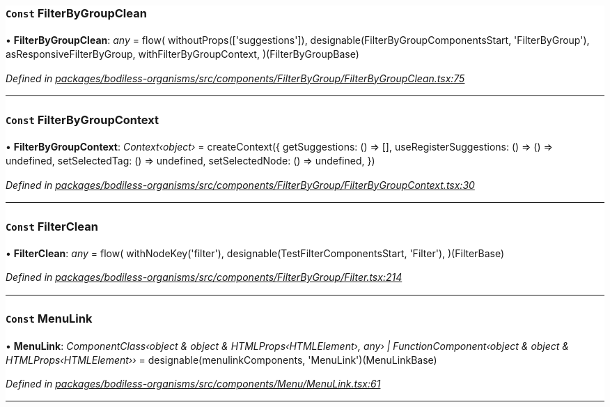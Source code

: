 ### `Const` FilterByGroupClean

• **FilterByGroupClean**: *any* = flow(
  withoutProps(['suggestions']),
  designable(FilterByGroupComponentsStart, 'FilterByGroup'),
  asResponsiveFilterByGroup,
  withFilterByGroupContext,
)(FilterByGroupBase)

*Defined in [packages/bodiless-organisms/src/components/FilterByGroup/FilterByGroupClean.tsx:75](https://github.com/johnsonandjohnson/Bodiless-JS/blob/82f5be3/packages/bodiless-organisms/src/components/FilterByGroup/FilterByGroupClean.tsx#L75)*

___

### `Const` FilterByGroupContext

• **FilterByGroupContext**: *Context‹object›* = createContext<FBGContextType>({
  getSuggestions: () => [],
  useRegisterSuggestions: () => () => undefined,
  setSelectedTag: () => undefined,
  setSelectedNode: () => undefined,
})

*Defined in [packages/bodiless-organisms/src/components/FilterByGroup/FilterByGroupContext.tsx:30](https://github.com/johnsonandjohnson/Bodiless-JS/blob/82f5be3/packages/bodiless-organisms/src/components/FilterByGroup/FilterByGroupContext.tsx#L30)*

___

### `Const` FilterClean

• **FilterClean**: *any* = flow(
  withNodeKey('filter'),
  designable(TestFilterComponentsStart, 'Filter'),
)(FilterBase)

*Defined in [packages/bodiless-organisms/src/components/FilterByGroup/Filter.tsx:214](https://github.com/johnsonandjohnson/Bodiless-JS/blob/82f5be3/packages/bodiless-organisms/src/components/FilterByGroup/Filter.tsx#L214)*

___

### `Const` MenuLink

• **MenuLink**: *ComponentClass‹object & object & HTMLProps‹HTMLElement›, any› | FunctionComponent‹object & object & HTMLProps‹HTMLElement››* = designable(menulinkComponents, 'MenuLink')(MenuLinkBase)

*Defined in [packages/bodiless-organisms/src/components/Menu/MenuLink.tsx:61](https://github.com/johnsonandjohnson/Bodiless-JS/blob/82f5be3/packages/bodiless-organisms/src/components/Menu/MenuLink.tsx#L61)*

___
